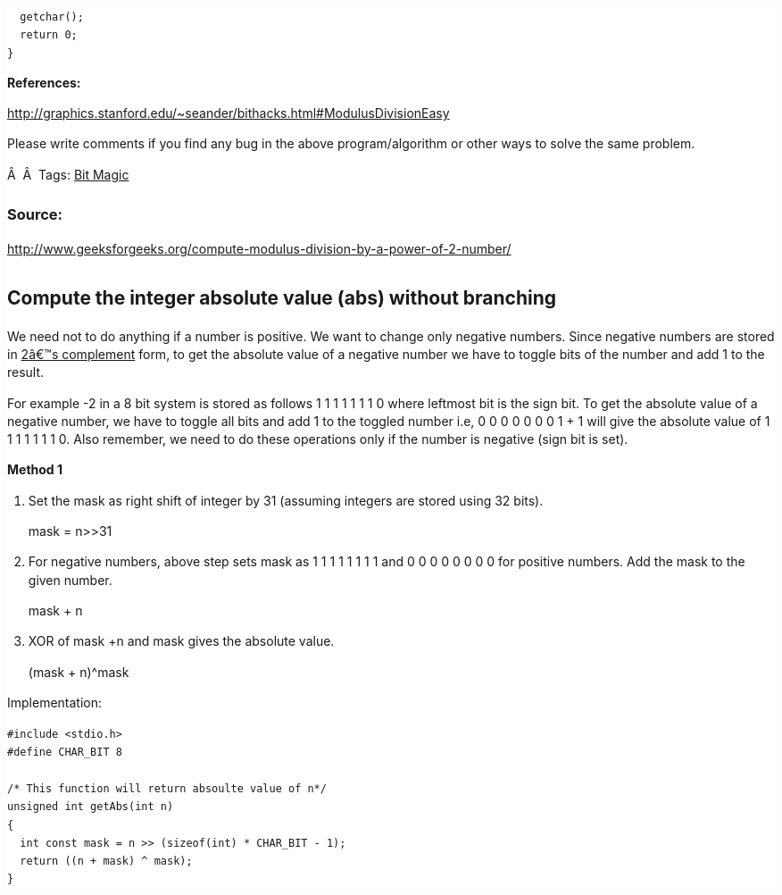       getchar();
      return 0;
    }     

**References:**  

<http://graphics.stanford.edu/~seander/bithacks.html#ModulusDivisionEasy>

Please write comments if you find any bug in the above program/algorithm
or other ways to solve the same problem.

Â  Â 
Tags: [Bit Magic](http://www.geeksforgeeks.org/tag/bit-magic/)

### Source:

<http://www.geeksforgeeks.org/compute-modulus-division-by-a-power-of-2-number/>

Compute the integer absolute value (abs) without branching
----------------------------------------------------------

We need not to do anything if a number is positive. We want to change
only negative numbers. Since negative numbers are stored in [2â€™s
complement](http://en.wikipedia.org/wiki/Two%27s_complement) form, to
get the absolute value of a negative number we have to toggle bits of
the number and add 1 to the result.<span id="more-2648"></span>

For example -2 in a 8 bit system is stored as follows 1 1 1 1 1 1 1 0
where leftmost bit is the sign bit. To get the absolute value of a
negative number, we have to toggle all bits and add 1 to the toggled
number i.e, 0 0 0 0 0 0 0 1 + 1 will give the absolute value of 1 1 1 1
1 1 1 0. Also remember, we need to do these operations only if the
number is negative (sign bit is set).

**Method 1**  
 1) Set the mask as right shift of integer by 31 (assuming integers are
stored using 32 bits).

     mask = n>>31 

2) For negative numbers, above step sets mask as 1 1 1 1 1 1 1 1 and 0 0
0 0 0 0 0 0 for positive numbers. Add the mask to the given number.

     mask + n 

3) XOR of mask +n and mask gives the absolute value.

     (mask + n)^mask 

Implementation:

    #include <stdio.h>
    #define CHAR_BIT 8

    /* This function will return absoulte value of n*/
    unsigned int getAbs(int n)
    {
      int const mask = n >> (sizeof(int) * CHAR_BIT - 1);
      return ((n + mask) ^ mask);
    }
